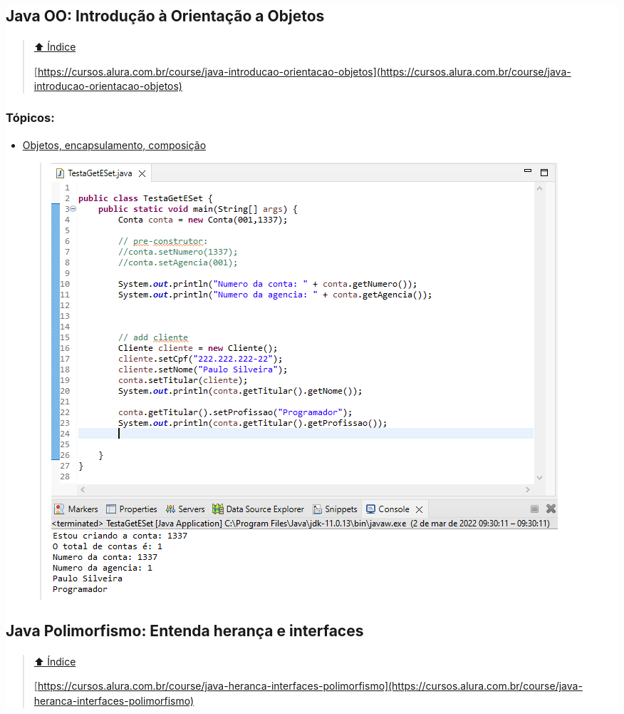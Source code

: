 ## ****Java OO: Introdução à Orientação a Objetos****

> [⬆️ Índice](#roadmap-estágio-radix-unmma-2022)
>
> [https://cursos.alura.com.br/course/java-introducao-orientacao-objetos](https://cursos.alura.com.br/course/java-introducao-orientacao-objetos)

### Tópicos:

- [Objetos, encapsulamento, composição](https://github.com/Alexandre-Caldeira/roadmap-estagio/tree/main/java/java-oo)

    > ![](java/java-oo/get-set-exemplo.png)

 
## ****Java Polimorfismo: Entenda herança e interfaces****

> [⬆️ Índice](#roadmap-estágio-radix-unmma-2022)
>
> [https://cursos.alura.com.br/course/java-heranca-interfaces-polimorfismo](https://cursos.alura.com.br/course/java-heranca-interfaces-polimorfismo)
